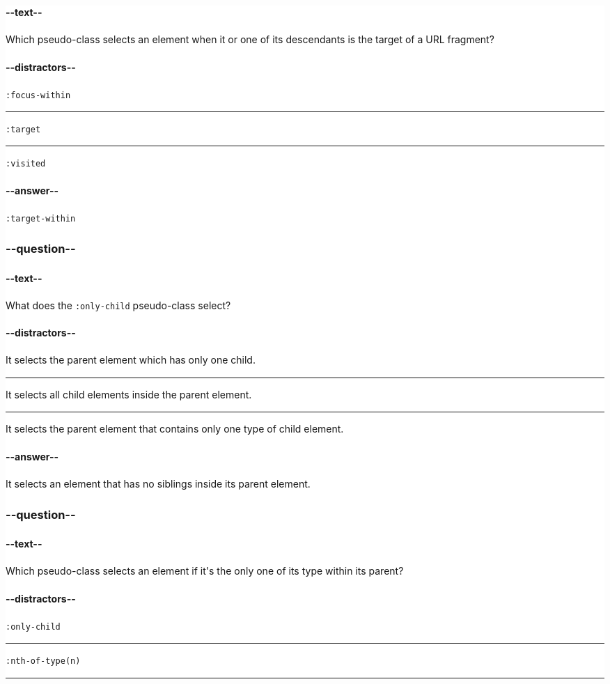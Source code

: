 #### --text--

Which pseudo-class selects an element when it or one of its descendants is the target of a URL fragment?

#### --distractors--

`:focus-within`

---

`:target`

---

`:visited`

#### --answer--

`:target-within`

### --question--

#### --text--

What does the `:only-child` pseudo-class select?

#### --distractors--

It selects the parent element which has only one child.

---

It selects all child elements inside the parent element.

---

It selects the parent element that contains only one type of child element.

#### --answer--

It selects an element that has no siblings inside its parent element.

### --question--

#### --text--

Which pseudo-class selects an element if it's the only one of its type within its parent?

#### --distractors--

`:only-child`

---

`:nth-of-type(n)`

---
